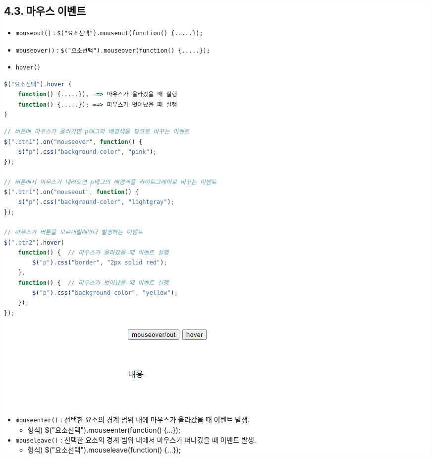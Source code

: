 
## 4.3. 마우스 이벤트
* `mouseout()` : `$("요소선택").mouseout(function() {.....});`

* `mouseover()` : `$("요소선택").mouseover(function() {.....});`

* `hover()` 

```javascript
$("요소선택").hover (
	function() {.....}), ==> 마우스가 올라갔을 때 실행
	function() {.....}); ==> 마우스가 벗어났을 때 실행
)
```	        
	        	
	        	
```javascript
// 버튼에 마우스가 올라가면 p태그의 배경색을 핑크로 바꾸는 이벤트
$(".btn1").on("mouseover", function() {
	$("p").css("background-color", "pink");
});
	
// 버튼에서 마우스가 내려오면 p태그의 배경색을 라이트그레이로 바꾸는 이벤트
$(".btn1").on("mouseout", function() {
	$("p").css("background-color", "lightgray");
});
		
// 마우스가 버튼을 오르내릴때마다 발생하는 이벤트
$(".btn2").hover(
	function() {  // 마우스가 올라갔을 때 이벤트 실행
		$("p").css("border", "2px solid red");
	},			
	function() {  // 마우스가 벗어났을 때 이벤트 실행
		$("p").css("background-color", "yellow");
	});
});
```

<p align="center"><img src="../images/210429/03.gif"></p>




- `mouseenter()` : 선택한 요소의 경계 범위 내에 마우스가 올라갔을 때 이벤트 발생.
	* 형식) $("요소선택").mouseenter(function() {...});
- `mouseleave()` : 선택한 요소의 경계 범위 내에서 마우스가 떠나갔을 때 이벤트 발생.
	* 형식) $("요소선택").mouseleave(function() {...});
			